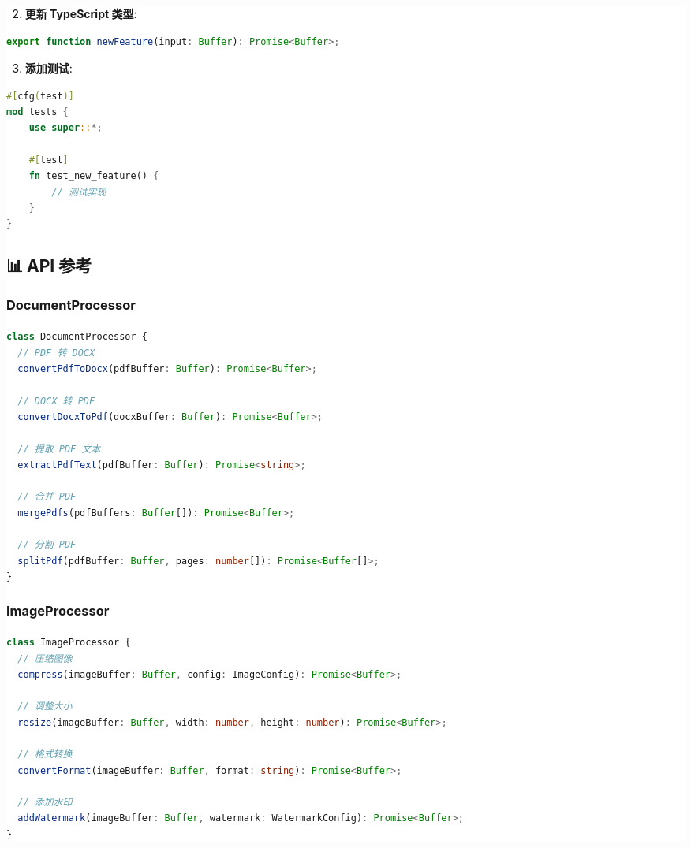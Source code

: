 2. **更新 TypeScript 类型**:
```typescript
export function newFeature(input: Buffer): Promise<Buffer>;
```

3. **添加测试**:
```rust
#[cfg(test)]
mod tests {
    use super::*;
    
    #[test]
    fn test_new_feature() {
        // 测试实现
    }
}
```

## 📊 API 参考

### DocumentProcessor

```typescript
class DocumentProcessor {
  // PDF 转 DOCX
  convertPdfToDocx(pdfBuffer: Buffer): Promise<Buffer>;
  
  // DOCX 转 PDF
  convertDocxToPdf(docxBuffer: Buffer): Promise<Buffer>;
  
  // 提取 PDF 文本
  extractPdfText(pdfBuffer: Buffer): Promise<string>;
  
  // 合并 PDF
  mergePdfs(pdfBuffers: Buffer[]): Promise<Buffer>;
  
  // 分割 PDF
  splitPdf(pdfBuffer: Buffer, pages: number[]): Promise<Buffer[]>;
}
```

### ImageProcessor

```typescript
class ImageProcessor {
  // 压缩图像
  compress(imageBuffer: Buffer, config: ImageConfig): Promise<Buffer>;
  
  // 调整大小
  resize(imageBuffer: Buffer, width: number, height: number): Promise<Buffer>;
  
  // 格式转换
  convertFormat(imageBuffer: Buffer, format: string): Promise<Buffer>;
  
  // 添加水印
  addWatermark(imageBuffer: Buffer, watermark: WatermarkConfig): Promise<Buffer>;
}
```
